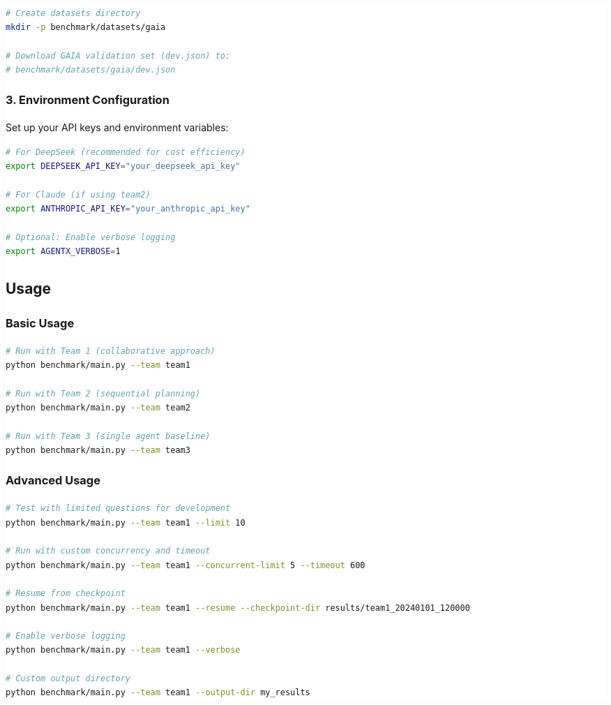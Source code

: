 ```bash
# Create datasets directory
mkdir -p benchmark/datasets/gaia

# Download GAIA validation set (dev.json) to:
# benchmark/datasets/gaia/dev.json
```

### 3. Environment Configuration

Set up your API keys and environment variables:

```bash
# For DeepSeek (recommended for cost efficiency)
export DEEPSEEK_API_KEY="your_deepseek_api_key"

# For Claude (if using team2)
export ANTHROPIC_API_KEY="your_anthropic_api_key"

# Optional: Enable verbose logging
export AGENTX_VERBOSE=1
```

## Usage

### Basic Usage

```bash
# Run with Team 1 (collaborative approach)
python benchmark/main.py --team team1

# Run with Team 2 (sequential planning)
python benchmark/main.py --team team2

# Run with Team 3 (single agent baseline)
python benchmark/main.py --team team3
```

### Advanced Usage

```bash
# Test with limited questions for development
python benchmark/main.py --team team1 --limit 10

# Run with custom concurrency and timeout
python benchmark/main.py --team team1 --concurrent-limit 5 --timeout 600

# Resume from checkpoint
python benchmark/main.py --team team1 --resume --checkpoint-dir results/team1_20240101_120000

# Enable verbose logging
python benchmark/main.py --team team1 --verbose

# Custom output directory
python benchmark/main.py --team team1 --output-dir my_results
```
